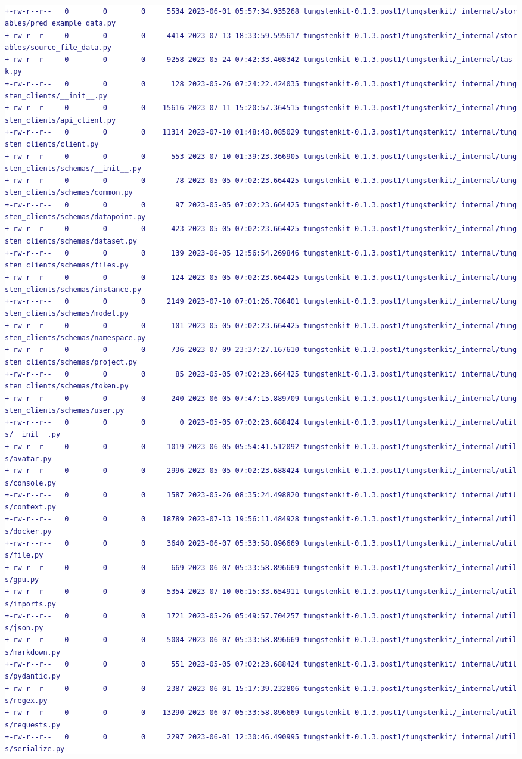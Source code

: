 ```diff
+-rw-r--r--   0        0        0     5534 2023-06-01 05:57:34.935268 tungstenkit-0.1.3.post1/tungstenkit/_internal/storables/pred_example_data.py
+-rw-r--r--   0        0        0     4414 2023-07-13 18:33:59.595617 tungstenkit-0.1.3.post1/tungstenkit/_internal/storables/source_file_data.py
+-rw-r--r--   0        0        0     9258 2023-05-24 07:42:33.408342 tungstenkit-0.1.3.post1/tungstenkit/_internal/task.py
+-rw-r--r--   0        0        0      128 2023-05-26 07:24:22.424035 tungstenkit-0.1.3.post1/tungstenkit/_internal/tungsten_clients/__init__.py
+-rw-r--r--   0        0        0    15616 2023-07-11 15:20:57.364515 tungstenkit-0.1.3.post1/tungstenkit/_internal/tungsten_clients/api_client.py
+-rw-r--r--   0        0        0    11314 2023-07-10 01:48:48.085029 tungstenkit-0.1.3.post1/tungstenkit/_internal/tungsten_clients/client.py
+-rw-r--r--   0        0        0      553 2023-07-10 01:39:23.366905 tungstenkit-0.1.3.post1/tungstenkit/_internal/tungsten_clients/schemas/__init__.py
+-rw-r--r--   0        0        0       78 2023-05-05 07:02:23.664425 tungstenkit-0.1.3.post1/tungstenkit/_internal/tungsten_clients/schemas/common.py
+-rw-r--r--   0        0        0       97 2023-05-05 07:02:23.664425 tungstenkit-0.1.3.post1/tungstenkit/_internal/tungsten_clients/schemas/datapoint.py
+-rw-r--r--   0        0        0      423 2023-05-05 07:02:23.664425 tungstenkit-0.1.3.post1/tungstenkit/_internal/tungsten_clients/schemas/dataset.py
+-rw-r--r--   0        0        0      139 2023-06-05 12:56:54.269846 tungstenkit-0.1.3.post1/tungstenkit/_internal/tungsten_clients/schemas/files.py
+-rw-r--r--   0        0        0      124 2023-05-05 07:02:23.664425 tungstenkit-0.1.3.post1/tungstenkit/_internal/tungsten_clients/schemas/instance.py
+-rw-r--r--   0        0        0     2149 2023-07-10 07:01:26.786401 tungstenkit-0.1.3.post1/tungstenkit/_internal/tungsten_clients/schemas/model.py
+-rw-r--r--   0        0        0      101 2023-05-05 07:02:23.664425 tungstenkit-0.1.3.post1/tungstenkit/_internal/tungsten_clients/schemas/namespace.py
+-rw-r--r--   0        0        0      736 2023-07-09 23:37:27.167610 tungstenkit-0.1.3.post1/tungstenkit/_internal/tungsten_clients/schemas/project.py
+-rw-r--r--   0        0        0       85 2023-05-05 07:02:23.664425 tungstenkit-0.1.3.post1/tungstenkit/_internal/tungsten_clients/schemas/token.py
+-rw-r--r--   0        0        0      240 2023-06-05 07:47:15.889709 tungstenkit-0.1.3.post1/tungstenkit/_internal/tungsten_clients/schemas/user.py
+-rw-r--r--   0        0        0        0 2023-05-05 07:02:23.688424 tungstenkit-0.1.3.post1/tungstenkit/_internal/utils/__init__.py
+-rw-r--r--   0        0        0     1019 2023-06-05 05:54:41.512092 tungstenkit-0.1.3.post1/tungstenkit/_internal/utils/avatar.py
+-rw-r--r--   0        0        0     2996 2023-05-05 07:02:23.688424 tungstenkit-0.1.3.post1/tungstenkit/_internal/utils/console.py
+-rw-r--r--   0        0        0     1587 2023-05-26 08:35:24.498820 tungstenkit-0.1.3.post1/tungstenkit/_internal/utils/context.py
+-rw-r--r--   0        0        0    18789 2023-07-13 19:56:11.484928 tungstenkit-0.1.3.post1/tungstenkit/_internal/utils/docker.py
+-rw-r--r--   0        0        0     3640 2023-06-07 05:33:58.896669 tungstenkit-0.1.3.post1/tungstenkit/_internal/utils/file.py
+-rw-r--r--   0        0        0      669 2023-06-07 05:33:58.896669 tungstenkit-0.1.3.post1/tungstenkit/_internal/utils/gpu.py
+-rw-r--r--   0        0        0     5354 2023-07-10 06:15:33.654911 tungstenkit-0.1.3.post1/tungstenkit/_internal/utils/imports.py
+-rw-r--r--   0        0        0     1721 2023-05-26 05:49:57.704257 tungstenkit-0.1.3.post1/tungstenkit/_internal/utils/json.py
+-rw-r--r--   0        0        0     5004 2023-06-07 05:33:58.896669 tungstenkit-0.1.3.post1/tungstenkit/_internal/utils/markdown.py
+-rw-r--r--   0        0        0      551 2023-05-05 07:02:23.688424 tungstenkit-0.1.3.post1/tungstenkit/_internal/utils/pydantic.py
+-rw-r--r--   0        0        0     2387 2023-06-01 15:17:39.232806 tungstenkit-0.1.3.post1/tungstenkit/_internal/utils/regex.py
+-rw-r--r--   0        0        0    13290 2023-06-07 05:33:58.896669 tungstenkit-0.1.3.post1/tungstenkit/_internal/utils/requests.py
+-rw-r--r--   0        0        0     2297 2023-06-01 12:30:46.490995 tungstenkit-0.1.3.post1/tungstenkit/_internal/utils/serialize.py
```